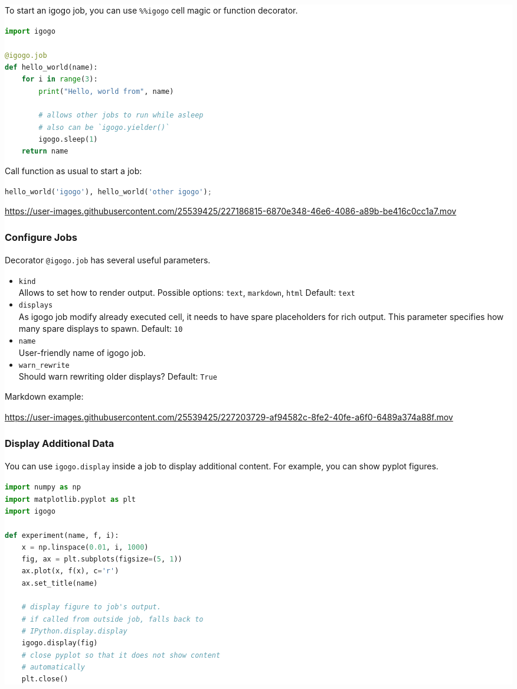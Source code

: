 To start an igogo job, you can use `%%igogo` cell magic or function decorator. 

```python
import igogo

@igogo.job
def hello_world(name):
    for i in range(3):
        print("Hello, world from", name)
        
        # allows other jobs to run while asleep
        # also can be `igogo.yielder()`
        igogo.sleep(1)  
    return name
```

Call function as usual to start a job:

```python
hello_world('igogo'), hello_world('other igogo');
```

https://user-images.githubusercontent.com/25539425/227186815-6870e348-46e6-4086-a89b-be416c0cc1a7.mov

### Configure Jobs

Decorator `@igogo.job` has several useful parameters. 

- `kind`\
   Allows to set how to render output. Possible options: `text`, `markdown`, `html` Default: `text`
- `displays`\
   As igogo job modify already executed cell, it needs to have spare placeholders for rich output.
   This parameter specifies how many spare displays to spawn. Default: `10`
- `name`\
   User-friendly name of igogo job.
- `warn_rewrite`\
   Should warn rewriting older displays? Default: `True`

Markdown example:

https://user-images.githubusercontent.com/25539425/227203729-af94582c-8fe2-40fe-a6f0-6489a374a88f.mov

### Display Additional Data

You can use `igogo.display` inside a job to display additional content.
For example, you can show pyplot figures.

```python
import numpy as np
import matplotlib.pyplot as plt
import igogo

def experiment(name, f, i):
    x = np.linspace(0.01, i, 1000)
    fig, ax = plt.subplots(figsize=(5, 1))
    ax.plot(x, f(x), c='r')
    ax.set_title(name)
    
    # display figure to job's output.
    # if called from outside job, falls back to 
    # IPython.display.display
    igogo.display(fig)
    # close pyplot so that it does not show content
    # automatically
    plt.close() 
```
